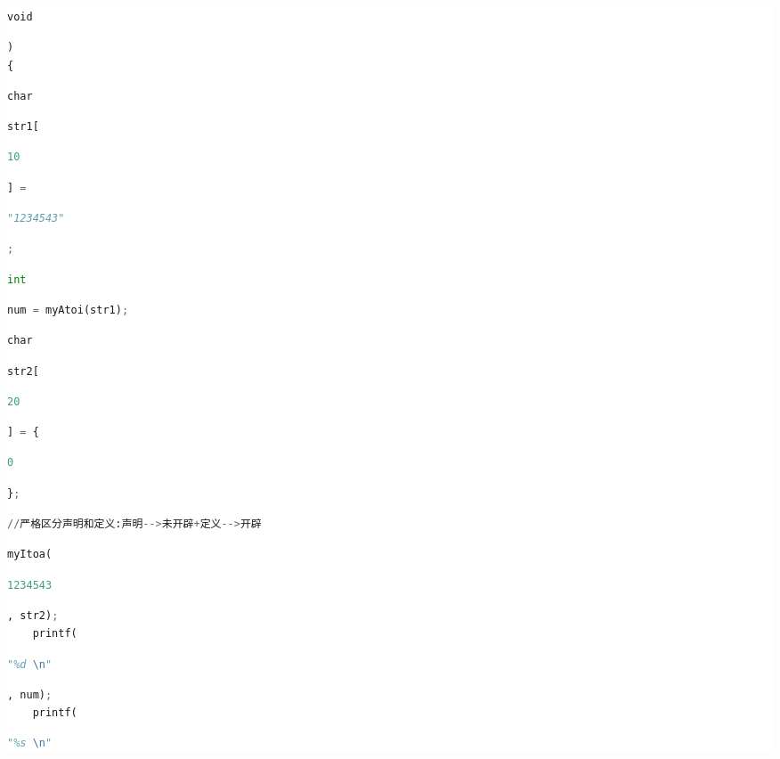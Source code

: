 ```python
void
```
```python
)
{
```
```python
char
```
```python
str1[
```
```python
10
```
```python
] =
```
```python
"1234543"
```
```python
;
```
```python
int
```
```python
num = myAtoi(str1);
```
```python
char
```
```python
str2[
```
```python
20
```
```python
] = {
```
```python
0
```
```python
};
```
```python
//严格区分声明和定义:声明-->未开辟+定义-->开辟
```
```python
myItoa(
```
```python
1234543
```
```python
, str2);
    printf(
```
```python
"%d \n"
```
```python
, num);
    printf(
```
```python
"%s \n"
```
```python
```